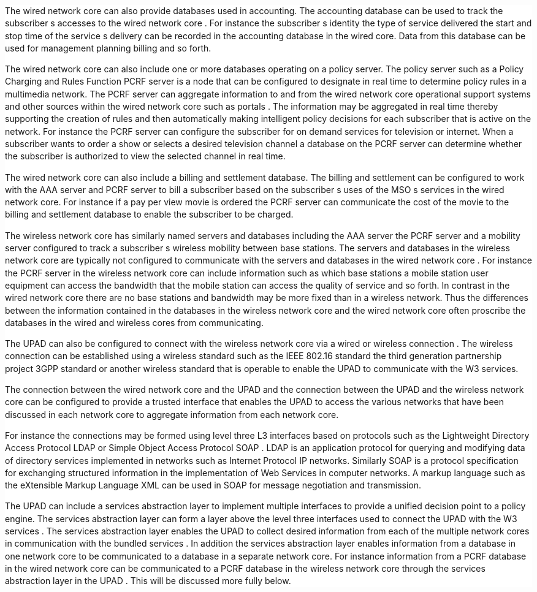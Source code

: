 The wired network core can also provide databases used in accounting. The accounting database can be used to track the subscriber s accesses to the wired network core . For instance the subscriber s identity the type of service delivered the start and stop time of the service s delivery can be recorded in the accounting database in the wired core. Data from this database can be used for management planning billing and so forth.

The wired network core can also include one or more databases operating on a policy server. The policy server such as a Policy Charging and Rules Function PCRF server is a node that can be configured to designate in real time to determine policy rules in a multimedia network. The PCRF server can aggregate information to and from the wired network core operational support systems and other sources within the wired network core such as portals . The information may be aggregated in real time thereby supporting the creation of rules and then automatically making intelligent policy decisions for each subscriber that is active on the network. For instance the PCRF server can configure the subscriber for on demand services for television or internet. When a subscriber wants to order a show or selects a desired television channel a database on the PCRF server can determine whether the subscriber is authorized to view the selected channel in real time.

The wired network core can also include a billing and settlement database. The billing and settlement can be configured to work with the AAA server and PCRF server to bill a subscriber based on the subscriber s uses of the MSO s services in the wired network core. For instance if a pay per view movie is ordered the PCRF server can communicate the cost of the movie to the billing and settlement database to enable the subscriber to be charged.

The wireless network core has similarly named servers and databases including the AAA server the PCRF server and a mobility server configured to track a subscriber s wireless mobility between base stations. The servers and databases in the wireless network core are typically not configured to communicate with the servers and databases in the wired network core . For instance the PCRF server in the wireless network core can include information such as which base stations a mobile station user equipment can access the bandwidth that the mobile station can access the quality of service and so forth. In contrast in the wired network core there are no base stations and bandwidth may be more fixed than in a wireless network. Thus the differences between the information contained in the databases in the wireless network core and the wired network core often proscribe the databases in the wired and wireless cores from communicating.

The UPAD can also be configured to connect with the wireless network core via a wired or wireless connection . The wireless connection can be established using a wireless standard such as the IEEE 802.16 standard the third generation partnership project 3GPP standard or another wireless standard that is operable to enable the UPAD to communicate with the W3 services.

The connection between the wired network core and the UPAD and the connection between the UPAD and the wireless network core can be configured to provide a trusted interface that enables the UPAD to access the various networks that have been discussed in each network core to aggregate information from each network core.

For instance the connections may be formed using level three L3 interfaces based on protocols such as the Lightweight Directory Access Protocol LDAP or Simple Object Access Protocol SOAP . LDAP is an application protocol for querying and modifying data of directory services implemented in networks such as Internet Protocol IP networks. Similarly SOAP is a protocol specification for exchanging structured information in the implementation of Web Services in computer networks. A markup language such as the eXtensible Markup Language XML can be used in SOAP for message negotiation and transmission.

The UPAD can include a services abstraction layer to implement multiple interfaces to provide a unified decision point to a policy engine. The services abstraction layer can form a layer above the level three interfaces used to connect the UPAD with the W3 services . The services abstraction layer enables the UPAD to collect desired information from each of the multiple network cores in communication with the bundled services . In addition the services abstraction layer enables information from a database in one network core to be communicated to a database in a separate network core. For instance information from a PCRF database in the wired network core can be communicated to a PCRF database in the wireless network core through the services abstraction layer in the UPAD . This will be discussed more fully below.
